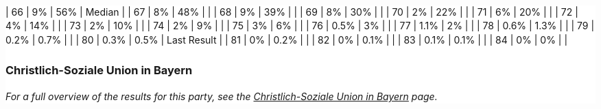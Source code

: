 | 66 | 9% | 56% | Median |
| 67 | 8% | 48% |  |
| 68 | 9% | 39% |  |
| 69 | 8% | 30% |  |
| 70 | 2% | 22% |  |
| 71 | 6% | 20% |  |
| 72 | 4% | 14% |  |
| 73 | 2% | 10% |  |
| 74 | 2% | 9% |  |
| 75 | 3% | 6% |  |
| 76 | 0.5% | 3% |  |
| 77 | 1.1% | 2% |  |
| 78 | 0.6% | 1.3% |  |
| 79 | 0.2% | 0.7% |  |
| 80 | 0.3% | 0.5% | Last Result |
| 81 | 0% | 0.2% |  |
| 82 | 0% | 0.1% |  |
| 83 | 0.1% | 0.1% |  |
| 84 | 0% | 0% |  |

### Christlich-Soziale Union in Bayern

*For a full overview of the results for this party, see the [Christlich-Soziale Union in Bayern](party-christlich-sozialeunioninbayern.html) page.*
